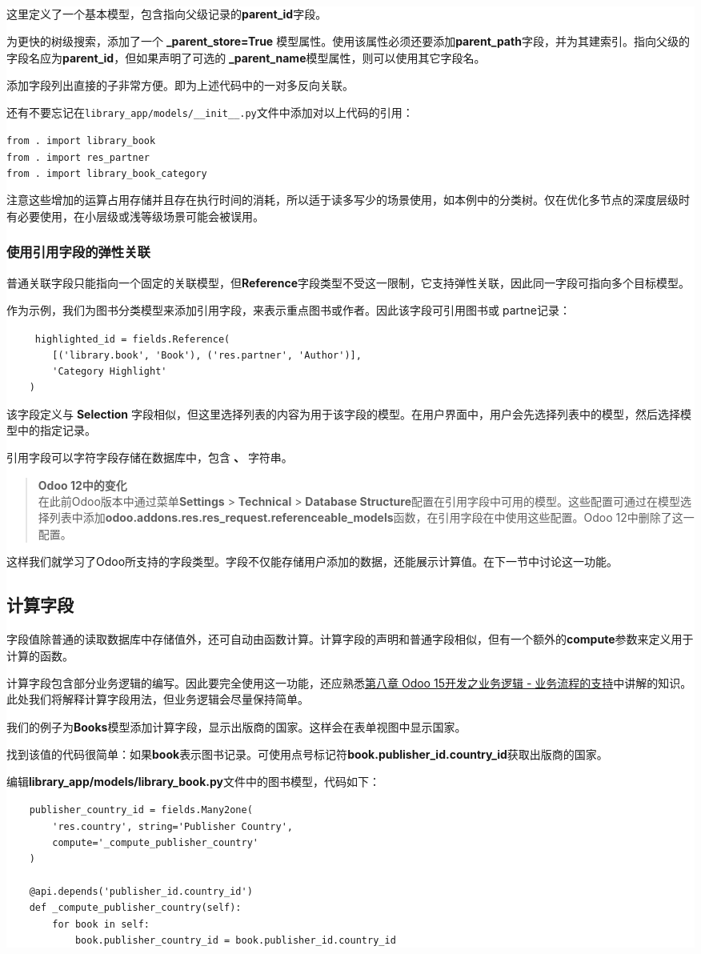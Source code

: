 这里定义了一个基本模型，包含指向父级记录的**parent_id**字段。

为更快的树级搜索，添加了一个 **_parent_store=True** 模型属性。使用该属性必须还要添加**parent_path**字段，并为其建索引。指向父级的字段名应为**parent_id**，但如果声明了可选的 **_parent_name**模型属性，则可以使用其它字段名。

添加字段列出直接的子非常方便。即为上述代码中的一对多反向关联。

还有不要忘记在`library_app/models/__init__.py`文件中添加对以上代码的引用：

```
from . import library_book
from . import res_partner
from . import library_book_category
```

注意这些增加的运算占用存储并且存在执行时间的消耗，所以适于读多写少的场景使用，如本例中的分类树。仅在优化多节点的深度层级时有必要使用，在小层级或浅等级场景可能会被误用。

### 使用引用字段的弹性关联

普通关联字段只能指向一个固定的关联模型，但**Reference**字段类型不受这一限制，它支持弹性关联，因此同一字段可指向多个目标模型。

作为示例，我们为图书分类模型来添加引用字段，来表示重点图书或作者。因此该字段可引用图书或 partne记录：

```
     highlighted_id = fields.Reference(
        [('library.book', 'Book'), ('res.partner', 'Author')],
        'Category Highlight'
    )
```

该字段定义与 **Selection** 字段相似，但这里选择列表的内容为用于该字段的模型。在用户界面中，用户会先选择列表中的模型，然后选择模型中的指定记录。

引用字段可以字符字段存储在数据库中，包含 **<model>、<id>** 字符串。

> **Odoo 12中的变化**\
> 在此前Odoo版本中通过菜单**Settings** > **Technical** > **Database Structure**配置在引用字段中可用的模型。这些配置可通过在模型选择列表中添加**odoo.addons.res.res_request.referenceable_models**函数，在引用字段在中使用这些配置。Odoo 12中删除了这一配置。

这样我们就学习了Odoo所支持的字段类型。字段不仅能存储用户添加的数据，还能展示计算值。在下一节中讨论这一功能。

## 计算字段

字段值除普通的读取数据库中存储值外，还可自动由函数计算。计算字段的声明和普通字段相似，但有一个额外的**compute**参数来定义用于计算的函数。

计算字段包含部分业务逻辑的编写。因此要完全使用这一功能，还应熟悉[第八章 Odoo 15开发之业务逻辑 - 业务流程的支持](8.md)中讲解的知识。此处我们将解释计算字段用法，但业务逻辑会尽量保持简单。

我们的例子为**Books**模型添加计算字段，显示出版商的国家。这样会在表单视图中显示国家。

找到该值的代码很简单：如果**book**表示图书记录。可使用点号标记符**book.publisher_id.country_id**获取出版商的国家。

编辑**library_app/models/library_book.py**文件中的图书模型，代码如下：

```
    publisher_country_id = fields.Many2one(
        'res.country', string='Publisher Country',
        compute='_compute_publisher_country'
    )

    @api.depends('publisher_id.country_id')
    def _compute_publisher_country(self):
        for book in self:
            book.publisher_country_id = book.publisher_id.country_id
```
